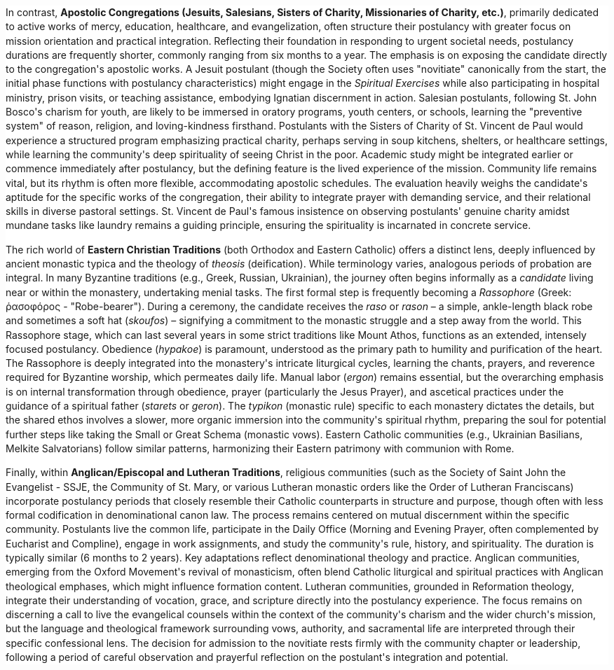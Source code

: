 In contrast, **Apostolic Congregations (Jesuits, Salesians, Sisters of Charity, Missionaries of Charity, etc.)**, primarily dedicated to active works of mercy, education, healthcare, and evangelization, often structure their postulancy with greater focus on mission orientation and practical integration. Reflecting their foundation in responding to urgent societal needs, postulancy durations are frequently shorter, commonly ranging from six months to a year. The emphasis is on exposing the candidate directly to the congregation's apostolic works. A Jesuit postulant (though the Society often uses "novitiate" canonically from the start, the initial phase functions with postulancy characteristics) might engage in the *Spiritual Exercises* while also participating in hospital ministry, prison visits, or teaching assistance, embodying Ignatian discernment in action. Salesian postulants, following St. John Bosco's charism for youth, are likely to be immersed in oratory programs, youth centers, or schools, learning the "preventive system" of reason, religion, and loving-kindness firsthand. Postulants with the Sisters of Charity of St. Vincent de Paul would experience a structured program emphasizing practical charity, perhaps serving in soup kitchens, shelters, or healthcare settings, while learning the community's deep spirituality of seeing Christ in the poor. Academic study might be integrated earlier or commence immediately after postulancy, but the defining feature is the lived experience of the mission. Community life remains vital, but its rhythm is often more flexible, accommodating apostolic schedules. The evaluation heavily weighs the candidate's aptitude for the specific works of the congregation, their ability to integrate prayer with demanding service, and their relational skills in diverse pastoral settings. St. Vincent de Paul's famous insistence on observing postulants' genuine charity amidst mundane tasks like laundry remains a guiding principle, ensuring the spirituality is incarnated in concrete service.

The rich world of **Eastern Christian Traditions** (both Orthodox and Eastern Catholic) offers a distinct lens, deeply influenced by ancient monastic typica and the theology of *theosis* (deification). While terminology varies, analogous periods of probation are integral. In many Byzantine traditions (e.g., Greek, Russian, Ukrainian), the journey often begins informally as a *candidate* living near or within the monastery, undertaking menial tasks. The first formal step is frequently becoming a *Rassophore* (Greek: ῥασοφόρος - "Robe-bearer"). During a ceremony, the candidate receives the *raso* or *rason* – a simple, ankle-length black robe and sometimes a soft hat (*skoufos*) – signifying a commitment to the monastic struggle and a step away from the world. This Rassophore stage, which can last several years in some strict traditions like Mount Athos, functions as an extended, intensely focused postulancy. Obedience (*hypakoe*) is paramount, understood as the primary path to humility and purification of the heart. The Rassophore is deeply integrated into the monastery's intricate liturgical cycles, learning the chants, prayers, and reverence required for Byzantine worship, which permeates daily life. Manual labor (*ergon*) remains essential, but the overarching emphasis is on internal transformation through obedience, prayer (particularly the Jesus Prayer), and ascetical practices under the guidance of a spiritual father (*starets* or *geron*). The *typikon* (monastic rule) specific to each monastery dictates the details, but the shared ethos involves a slower, more organic immersion into the community's spiritual rhythm, preparing the soul for potential further steps like taking the Small or Great Schema (monastic vows). Eastern Catholic communities (e.g., Ukrainian Basilians, Melkite Salvatorians) follow similar patterns, harmonizing their Eastern patrimony with communion with Rome.

Finally, within **Anglican/Episcopal and Lutheran Traditions**, religious communities (such as the Society of Saint John the Evangelist - SSJE, the Community of St. Mary, or various Lutheran monastic orders like the Order of Lutheran Franciscans) incorporate postulancy periods that closely resemble their Catholic counterparts in structure and purpose, though often with less formal codification in denominational canon law. The process remains centered on mutual discernment within the specific community. Postulants live the common life, participate in the Daily Office (Morning and Evening Prayer, often complemented by Eucharist and Compline), engage in work assignments, and study the community's rule, history, and spirituality. The duration is typically similar (6 months to 2 years). Key adaptations reflect denominational theology and practice. Anglican communities, emerging from the Oxford Movement's revival of monasticism, often blend Catholic liturgical and spiritual practices with Anglican theological emphases, which might influence formation content. Lutheran communities, grounded in Reformation theology, integrate their understanding of vocation, grace, and scripture directly into the postulancy experience. The focus remains on discerning a call to live the evangelical counsels within the context of the community's charism and the wider church's mission, but the language and theological framework surrounding vows, authority, and sacramental life are interpreted through their specific confessional lens. The decision for admission to the novitiate rests firmly with the community chapter or leadership, following a period of careful observation and prayerful reflection on the postulant's integration and potential.
